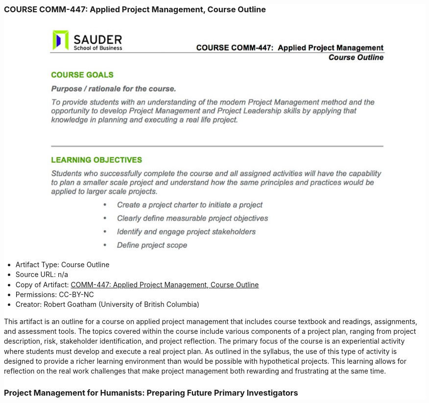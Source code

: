 ### COURSE COMM-447: Applied Project Management, Course Outline

![screenshot](images/projectmanagement-AppliedProjectManagementCourseOutline.jpg)

* Artifact Type: Course Outline
* Source URL: n/a 
* Copy of Artifact: [COMM-447: Applied Project Management, Course Outline](files/project_management-comm-447.pdf)
* Permissions: CC-BY-NC
* Creator: Robert Goatham (University of British Columbia)

This artifact is an outline for a course on applied project management that includes course textbook and readings, assignments, and assessment tools. The topics covered within the course include various components of a project plan, ranging from project description, risk, stakeholder identification, and project reflection.  The primary focus of the course is an experiential activity where students must develop and execute a real project plan.  As outlined in the syllabus, the use of this type of activity is designed to provide a richer learning environment than would be possible with hypothetical projects. This learning allows for reflection on the real work challenges that make project management both rewarding and frustrating at the same time. 



### Project Management for Humanists: Preparing Future Primary Investigators 
